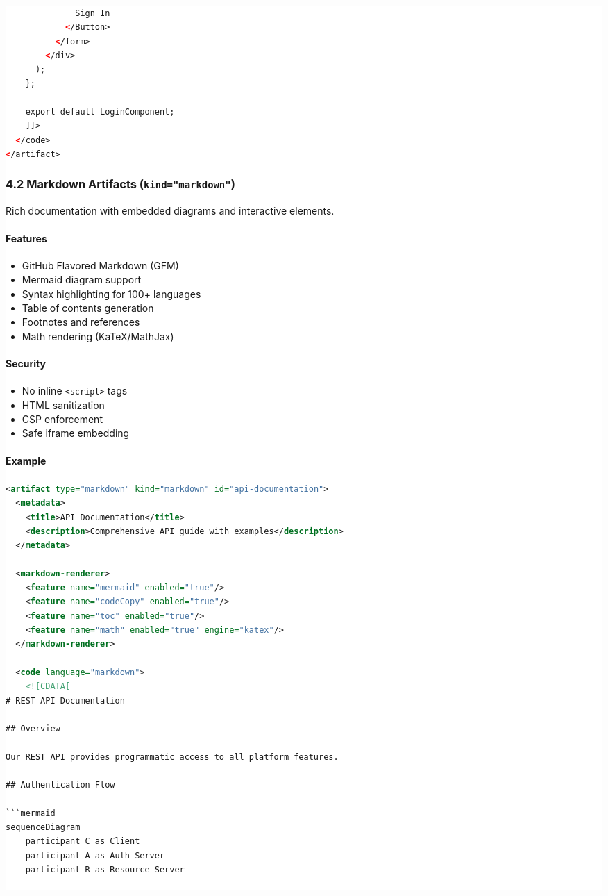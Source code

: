```xml
              Sign In
            </Button>
          </form>
        </div>
      );
    };
    
    export default LoginComponent;
    ]]>
  </code>
</artifact>
```

### 4.2 Markdown Artifacts (`kind="markdown"`)

Rich documentation with embedded diagrams and interactive elements.

#### Features

- GitHub Flavored Markdown (GFM)
- Mermaid diagram support
- Syntax highlighting for 100+ languages
- Table of contents generation
- Footnotes and references
- Math rendering (KaTeX/MathJax)

#### Security

- No inline `<script>` tags
- HTML sanitization
- CSP enforcement
- Safe iframe embedding

#### Example

```xml
<artifact type="markdown" kind="markdown" id="api-documentation">
  <metadata>
    <title>API Documentation</title>
    <description>Comprehensive API guide with examples</description>
  </metadata>
  
  <markdown-renderer>
    <feature name="mermaid" enabled="true"/>
    <feature name="codeCopy" enabled="true"/>
    <feature name="toc" enabled="true"/>
    <feature name="math" enabled="true" engine="katex"/>
  </markdown-renderer>
  
  <code language="markdown">
    <![CDATA[
# REST API Documentation

## Overview

Our REST API provides programmatic access to all platform features.

## Authentication Flow

```mermaid
sequenceDiagram
    participant C as Client
    participant A as Auth Server
    participant R as Resource Server
    
```